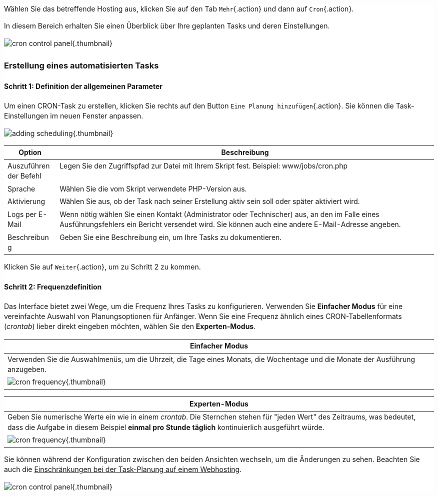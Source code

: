 Wählen Sie das betreffende Hosting aus, klicken Sie auf den Tab `Mehr`{.action} und dann auf `Cron`{.action}.

In diesem Bereich erhalten Sie einen Überblick über Ihre geplanten Tasks und deren Einstellungen.

![cron control panel](images/cron-jobs-1.png){.thumbnail}

### Erstellung eines automatisierten Tasks

#### Schritt 1: Definition der allgemeinen Parameter

Um einen CRON-Task zu erstellen, klicken Sie rechts auf den Button `Eine Planung hinzufügen`{.action}. Sie können die Task-Einstellungen im neuen Fenster anpassen.

![adding scheduling](images/cron-jobs-2.png){.thumbnail}

|Option|Beschreibung|   
|---|---|   
|Auszuführender Befehl|Legen Sie den Zugriffspfad zur Datei mit Ihrem Skript fest. Beispiel: www/jobs/cron.php|   
|Sprache |Wählen Sie die vom Skript verwendete PHP-Version aus.|
|Aktivierung|Wählen Sie aus, ob der Task nach seiner Erstellung aktiv sein soll oder später aktiviert wird.| 
|Logs per E-Mail|Wenn nötig wählen Sie einen Kontakt (Administrator oder Technischer) aus, an den im Falle eines Ausführungsfehlers ein Bericht versendet wird. Sie können auch eine andere E-Mail-Adresse angeben.| 
|Beschreibung|Geben Sie eine Beschreibung ein, um Ihre Tasks zu dokumentieren.| 

Klicken Sie auf `Weiter`{.action}, um zu Schritt 2 zu kommen.

#### Schritt 2: Frequenzdefinition

Das Interface bietet zwei Wege, um die Frequenz Ihres Tasks zu konfigurieren. Verwenden Sie **Einfacher Modus** für eine vereinfachte Auswahl von Planungsoptionen für Anfänger. Wenn Sie eine Frequenz ähnlich eines CRON-Tabellenformats (*crontab*) lieber direkt eingeben möchten, wählen Sie den **Experten-Modus**.

|Einfacher Modus|
|---|
|Verwenden Sie die Auswahlmenüs, um die Uhrzeit, die Tage eines Monats, die Wochentage und die Monate der Ausführung anzugeben.|
|![cron frequency](images/cron-jobs-3.png){.thumbnail}|

|Experten-Modus| 
|---|
|Geben Sie numerische Werte ein wie in einem *crontab*. Die Sternchen stehen für "jeden Wert" des Zeitraums, was bedeutet, dass die Aufgabe in diesem Beispiel **einmal pro Stunde täglich** kontinuierlich ausgeführt würde.|
|![cron frequency](images/cron-jobs-4.png){.thumbnail}|

Sie können während der Konfiguration zwischen den beiden Ansichten wechseln, um die Änderungen zu sehen. Beachten Sie auch die [Einschränkungen bei der Task-Planung auf einem Webhosting](./#einschrankungen-bei-geplanten-tasks-auf-ihrem-webhosting).

![cron control panel](images/cron-jobs-5.gif){.thumbnail}
